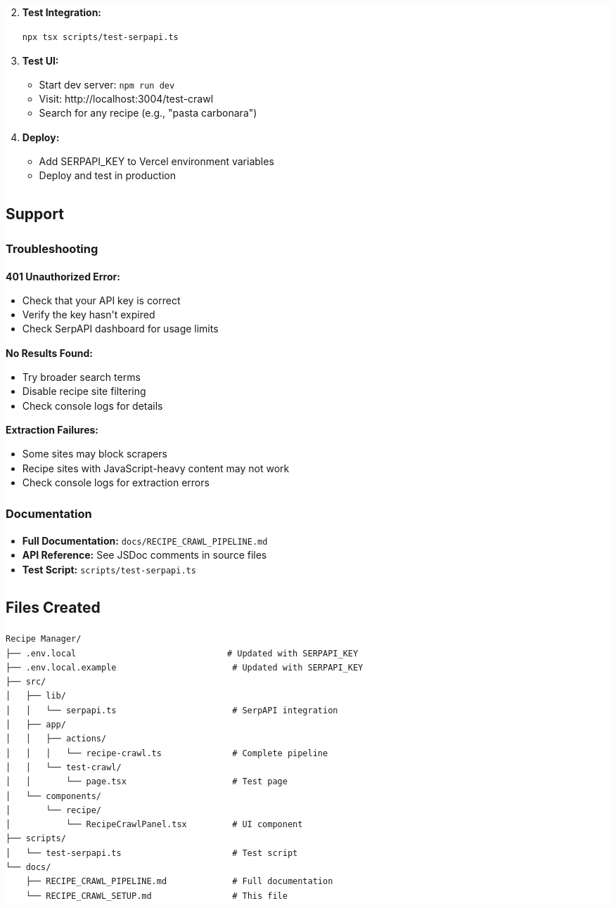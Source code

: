 2. **Test Integration:**
   ```bash
   npx tsx scripts/test-serpapi.ts
   ```

3. **Test UI:**
   - Start dev server: `npm run dev`
   - Visit: http://localhost:3004/test-crawl
   - Search for any recipe (e.g., "pasta carbonara")

4. **Deploy:**
   - Add SERPAPI_KEY to Vercel environment variables
   - Deploy and test in production

## Support

### Troubleshooting

**401 Unauthorized Error:**
- Check that your API key is correct
- Verify the key hasn't expired
- Check SerpAPI dashboard for usage limits

**No Results Found:**
- Try broader search terms
- Disable recipe site filtering
- Check console logs for details

**Extraction Failures:**
- Some sites may block scrapers
- Recipe sites with JavaScript-heavy content may not work
- Check console logs for extraction errors

### Documentation

- **Full Documentation:** `docs/RECIPE_CRAWL_PIPELINE.md`
- **API Reference:** See JSDoc comments in source files
- **Test Script:** `scripts/test-serpapi.ts`

## Files Created

```
Recipe Manager/
├── .env.local                              # Updated with SERPAPI_KEY
├── .env.local.example                       # Updated with SERPAPI_KEY
├── src/
│   ├── lib/
│   │   └── serpapi.ts                       # SerpAPI integration
│   ├── app/
│   │   ├── actions/
│   │   │   └── recipe-crawl.ts              # Complete pipeline
│   │   └── test-crawl/
│   │       └── page.tsx                     # Test page
│   └── components/
│       └── recipe/
│           └── RecipeCrawlPanel.tsx         # UI component
├── scripts/
│   └── test-serpapi.ts                      # Test script
└── docs/
    ├── RECIPE_CRAWL_PIPELINE.md             # Full documentation
    └── RECIPE_CRAWL_SETUP.md                # This file
```
